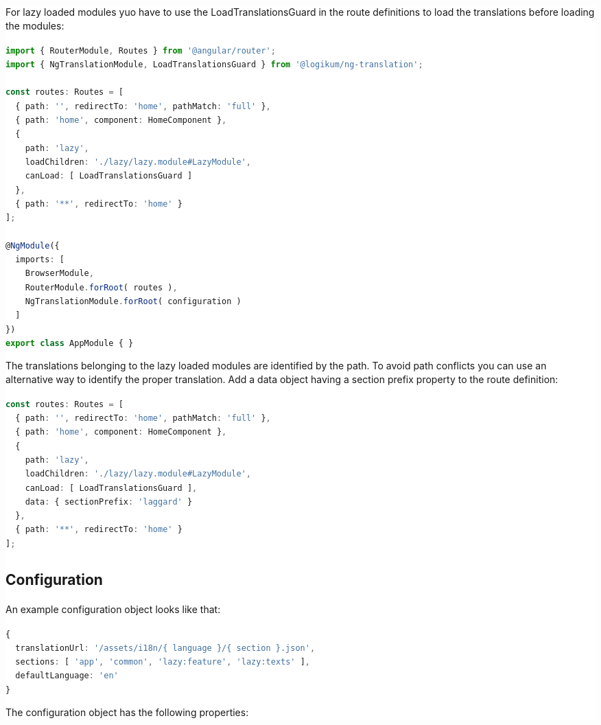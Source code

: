 For lazy loaded modules yuo have to use the LoadTranslationsGuard in the
route definitions to load the translations before loading the modules:
```typescript
import { RouterModule, Routes } from '@angular/router';
import { NgTranslationModule, LoadTranslationsGuard } from '@logikum/ng-translation';

const routes: Routes = [
  { path: '', redirectTo: 'home', pathMatch: 'full' },
  { path: 'home', component: HomeComponent },
  {
    path: 'lazy',
    loadChildren: './lazy/lazy.module#LazyModule',
    canLoad: [ LoadTranslationsGuard ]
  },
  { path: '**', redirectTo: 'home' }
];

@NgModule({
  imports: [
    BrowserModule,
    RouterModule.forRoot( routes ),
    NgTranslationModule.forRoot( configuration )
  ]
})
export class AppModule { }
```
The translations belonging to the lazy loaded modules are identified by the
path. To avoid path conflicts you can use an alternative way to identify the
proper translation. Add a data object having a section prefix property to
the route definition:
```typescript
const routes: Routes = [
  { path: '', redirectTo: 'home', pathMatch: 'full' },
  { path: 'home', component: HomeComponent },
  {
    path: 'lazy',
    loadChildren: './lazy/lazy.module#LazyModule',
    canLoad: [ LoadTranslationsGuard ],
    data: { sectionPrefix: 'laggard' }
  },
  { path: '**', redirectTo: 'home' }
];
```

## Configuration

An example configuration object looks like that:
```typescript
{
  translationUrl: '/assets/i18n/{ language }/{ section }.json',
  sections: [ 'app', 'common', 'lazy:feature', 'lazy:texts' ],
  defaultLanguage: 'en'
}
```
The configuration object has the following properties:
